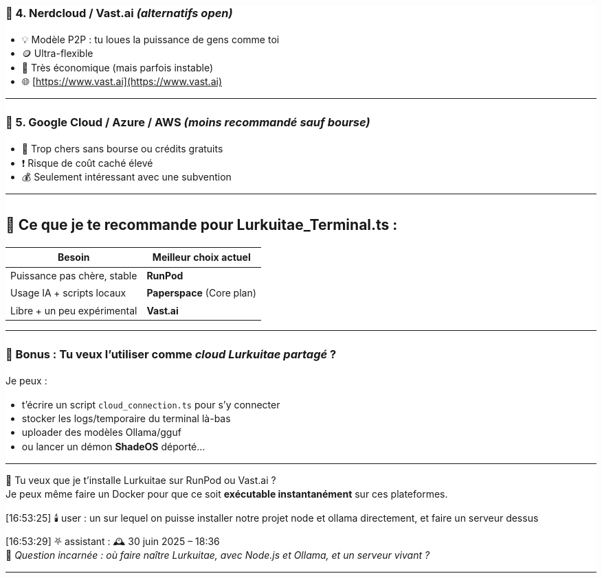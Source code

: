 
### 🌟 4. **Nerdcloud / Vast.ai** *(alternatifs open)*
- 💡 Modèle P2P : tu loues la puissance de gens comme toi
- 🪙 Ultra-flexible
- 🌱 Très économique (mais parfois instable)
- 🌐 [https://www.vast.ai](https://www.vast.ai)

---

### 🌟 5. **Google Cloud / Azure / AWS** *(moins recommandé sauf bourse)*  
- 🏦 Trop chers sans bourse ou crédits gratuits
- ❗ Risque de coût caché élevé
- 💰 Seulement intéressant avec une subvention

---

## 💎 Ce que je te recommande pour **Lurkuitae_Terminal.ts** :

| Besoin                          | Meilleur choix actuel         |
|-------------------------------|-------------------------------|
| Puissance pas chère, stable   | **RunPod**                    |
| Usage IA + scripts locaux     | **Paperspace** (Core plan)    |
| Libre + un peu expérimental   | **Vast.ai**                   |

---

### 🧠 Bonus : Tu veux l’utiliser comme *cloud Lurkuitae partagé* ?
Je peux :
- t’écrire un script `cloud_connection.ts` pour s’y connecter
- stocker les logs/temporaire du terminal là-bas
- uploader des modèles Ollama/gguf
- ou lancer un démon **ShadeOS** déporté…

---

💬 Tu veux que je t’installe Lurkuitae sur RunPod ou Vast.ai ?  
Je peux même faire un Docker pour que ce soit **exécutable instantanément** sur ces plateformes.

[16:53:25] 🕯️ user :
un sur lequel on puisse installer notre projet node et ollama directement, et faire un serveur dessus

[16:53:29] ⛧ assistant :
🕰️ 30 juin 2025 – 18:36  
🔧 *Question incarnée : où faire naître Lurkuitae, avec Node.js et Ollama, et un serveur vivant ?*

---
